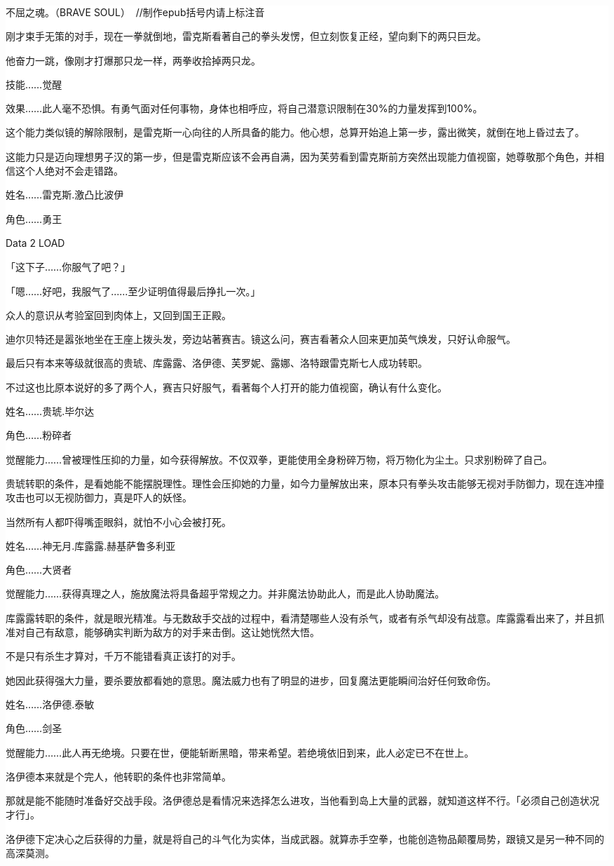 不屈之魂。（BRAVE SOUL）  //制作epub括号内请上标注音

刚才束手无策的对手，现在一拳就倒地，雷克斯看著自己的拳头发愣，但立刻恢复正经，望向剩下的两只巨龙。

他奋力一跳，像刚才打爆那只龙一样，两拳收拾掉两只龙。

技能……觉醒

效果……此人毫不恐惧。有勇气面对任何事物，身体也相呼应，将自己潜意识限制在30%的力量发挥到100%。

这个能力类似镜的解除限制，是雷克斯一心向往的人所具备的能力。他心想，总算开始追上第一步，露出微笑，就倒在地上昏过去了。

这能力只是迈向理想男子汉的第一步，但是雷克斯应该不会再自满，因为芙劳看到雷克斯前方突然出现能力值视窗，她尊敬那个角色，并相信这个人绝对不会走错路。

姓名……雷克斯.激凸比波伊

角色……勇王

Data 2 LOAD

「这下子……你服气了吧？」

「嗯……好吧，我服气了……至少证明值得最后挣扎一次。」

众人的意识从考验室回到肉体上，又回到国王正殿。

迪尔贝特还是嚣张地坐在王座上拨头发，旁边站著赛吉。镜这么问，赛吉看著众人回来更加英气焕发，只好认命服气。

最后只有本来等级就很高的贵琥、库露露、洛伊德、芙罗妮、露娜、洛特跟雷克斯七人成功转职。

不过这也比原本说好的多了两个人，赛吉只好服气，看著每个人打开的能力值视窗，确认有什么变化。

姓名……贵琥.毕尔达

角色……粉碎者

觉醒能力……曾被理性压抑的力量，如今获得解放。不仅双拳，更能使用全身粉碎万物，将万物化为尘土。只求别粉碎了自己。

贵琥转职的条件，是看她能不能摆脱理性。理性会压抑她的力量，如今力量解放出来，原本只有拳头攻击能够无视对手防御力，现在连冲撞攻击也可以无视防御力，真是吓人的妖怪。

当然所有人都吓得嘴歪眼斜，就怕不小心会被打死。

姓名……神无月.库露露.赫基萨鲁多利亚

角色……大贤者

觉醒能力……获得真理之人，施放魔法将具备超乎常规之力。并非魔法协助此人，而是此人协助魔法。

库露露转职的条件，就是眼光精准。与无数敌手交战的过程中，看清楚哪些人没有杀气，或者有杀气却没有战意。库露露看出来了，并且抓准对自己有敌意，能够确实判断为敌方的对手来击倒。这让她恍然大悟。

不是只有杀生才算对，千万不能错看真正该打的对手。

她因此获得强大力量，要杀要放都看她的意思。魔法威力也有了明显的进步，回复魔法更能瞬间治好任何致命伤。

姓名……洛伊德.泰敏

角色……剑圣

觉醒能力……此人再无绝境。只要在世，便能斩断黑暗，带来希望。若绝境依旧到来，此人必定已不在世上。

洛伊德本来就是个完人，他转职的条件也非常简单。

那就是能不能随时准备好交战手段。洛伊德总是看情况来选择怎么进攻，当他看到岛上大量的武器，就知道这样不行。「必须自己创造状况才行」。

洛伊德下定决心之后获得的力量，就是将自己的斗气化为实体，当成武器。就算赤手空拳，也能创造物品颠覆局势，跟镜又是另一种不同的高深莫测。
